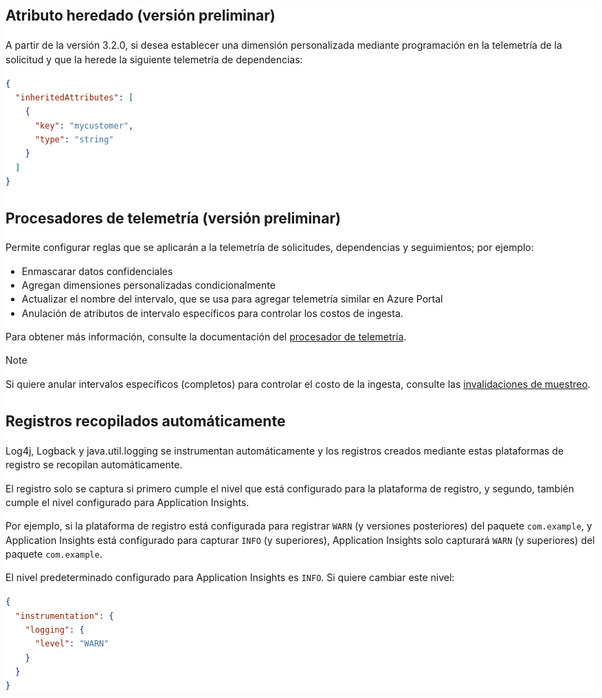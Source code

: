 ## <a name="inherited-attribute-preview"></a>Atributo heredado (versión preliminar)

A partir de la versión 3.2.0, si desea establecer una dimensión personalizada mediante programación en la telemetría de la solicitud y que la herede la siguiente telemetría de dependencias:

```json
{
  "inheritedAttributes": [
    {
      "key": "mycustomer",
      "type": "string"
    }
  ]
}
```

## <a name="telemetry-processors-preview"></a>Procesadores de telemetría (versión preliminar)

Permite configurar reglas que se aplicarán a la telemetría de solicitudes, dependencias y seguimientos; por ejemplo:
 * Enmascarar datos confidenciales
 * Agregan dimensiones personalizadas condicionalmente
 * Actualizar el nombre del intervalo, que se usa para agregar telemetría similar en Azure Portal
 * Anulación de atributos de intervalo específicos para controlar los costos de ingesta.

Para obtener más información, consulte la documentación del [procesador de telemetría](./java-standalone-telemetry-processors.md).

> [!NOTE]
> Si quiere anular intervalos específicos (completos) para controlar el costo de la ingesta, consulte las [invalidaciones de muestreo](./java-standalone-sampling-overrides.md).

## <a name="auto-collected-logging"></a>Registros recopilados automáticamente

Log4j, Logback y java.util.logging se instrumentan automáticamente y los registros creados mediante estas plataformas de registro se recopilan automáticamente.

El registro solo se captura si primero cumple el nivel que está configurado para la plataforma de registro, y segundo, también cumple el nivel configurado para Application Insights.

Por ejemplo, si la plataforma de registro está configurada para registrar `WARN` (y versiones posteriores) del paquete `com.example`, y Application Insights está configurado para capturar `INFO` (y superiores), Application Insights solo capturará `WARN` (y superiores) del paquete `com.example`.

El nivel predeterminado configurado para Application Insights es `INFO`. Si quiere cambiar este nivel:

```json
{
  "instrumentation": {
    "logging": {
      "level": "WARN"
    }
  }
}
```


[//]: # "Tenga en cuenta que la compatibilidad con OpenTelemetry está en versión preliminar privada hasta que la API de OpenTelemetry alcance 1.0"
[//]: # "# # Compatibilidad con las versiones anteriores a la 1.0 de la API de OpenTelemetry."
[//]: # "La compatibilidad con las versiones anteriores a la 1.0 de la API de OpenTelemetry es opcional, porque la API de OpenTelemetry no es estable todavía."
[//]: # "Cada versión del agente solo admite versiones anteriores a la 1.0 de la API de OpenTelemetry."
[//]: # "Esta limitación no se produce una vez que se lance la API de OpenTelemetry 1.0."
[//]: # "```json"
[//]: # "{"
[//]: # "  \"preview\": {"
[//]: # "    \"openTelemetryApiSupport\": true"
[//]: # "  }"
[//]: # "}"
[//]: # "```"